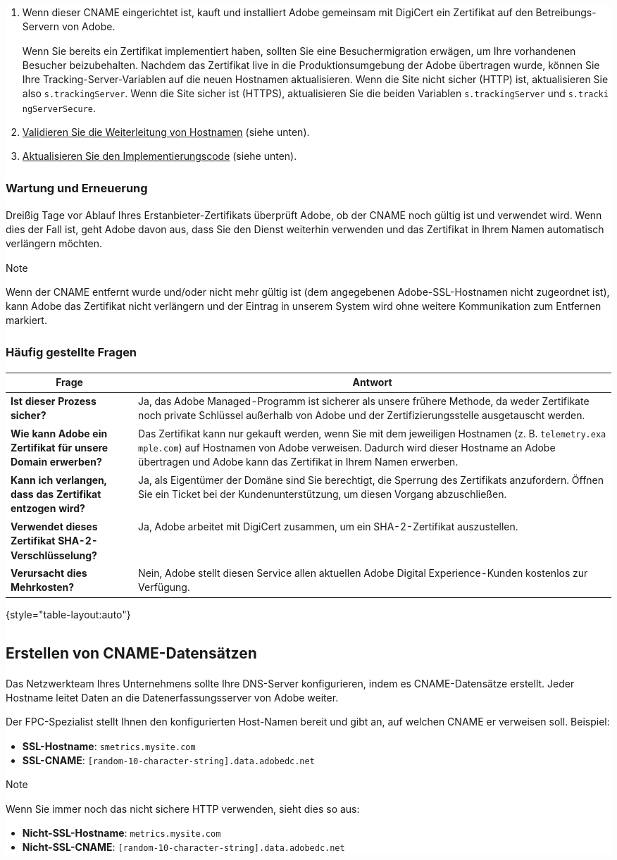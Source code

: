 1. Wenn dieser CNAME eingerichtet ist, kauft und installiert Adobe gemeinsam mit DigiCert ein Zertifikat auf den Betreibungs-Servern von Adobe.

   Wenn Sie bereits ein Zertifikat implementiert haben, sollten Sie eine Besuchermigration erwägen, um Ihre vorhandenen Besucher beizubehalten. Nachdem das Zertifikat live in die Produktionsumgebung der Adobe übertragen wurde, können Sie Ihre Tracking-Server-Variablen auf die neuen Hostnamen aktualisieren. Wenn die Site nicht sicher (HTTP) ist, aktualisieren Sie also `s.trackingServer`. Wenn die Site sicher ist (HTTPS), aktualisieren Sie die beiden Variablen `s.trackingServer` und `s.trackingServerSecure`.

1. [Validieren Sie die Weiterleitung von Hostnamen](#validate) (siehe unten).

1. [Aktualisieren Sie den Implementierungscode](#update) (siehe unten).

### Wartung und Erneuerung

Dreißig Tage vor Ablauf Ihres Erstanbieter-Zertifikats überprüft Adobe, ob der CNAME noch gültig ist und verwendet wird. Wenn dies der Fall ist, geht Adobe davon aus, dass Sie den Dienst weiterhin verwenden und das Zertifikat in Ihrem Namen automatisch verlängern möchten.

>[!NOTE]
> Wenn der CNAME entfernt wurde und/oder nicht mehr gültig ist (dem angegebenen Adobe-SSL-Hostnamen nicht zugeordnet ist), kann Adobe das Zertifikat nicht verlängern und der Eintrag in unserem System wird ohne weitere Kommunikation zum Entfernen markiert.

### Häufig gestellte Fragen

| Frage | Antwort |
|---|---|
| **Ist dieser Prozess sicher?** | Ja, das Adobe Managed-Programm ist sicherer als unsere frühere Methode, da weder Zertifikate noch private Schlüssel außerhalb von Adobe und der Zertifizierungsstelle ausgetauscht werden. |
| **Wie kann Adobe ein Zertifikat für unsere Domain erwerben?** | Das Zertifikat kann nur gekauft werden, wenn Sie mit dem jeweiligen Hostnamen (z. B. `telemetry.example.com`) auf Hostnamen von Adobe verweisen. Dadurch wird dieser Hostname an Adobe übertragen und Adobe kann das Zertifikat in Ihrem Namen erwerben. |
| **Kann ich verlangen, dass das Zertifikat entzogen wird?** | Ja, als Eigentümer der Domäne sind Sie berechtigt, die Sperrung des Zertifikats anzufordern. Öffnen Sie ein Ticket bei der Kundenunterstützung, um diesen Vorgang abzuschließen. |
| **Verwendet dieses Zertifikat SHA-2-Verschlüsselung?** | Ja, Adobe arbeitet mit DigiCert zusammen, um ein SHA-2-Zertifikat auszustellen. |
| **Verursacht dies Mehrkosten?** | Nein, Adobe stellt diesen Service allen aktuellen Adobe Digital Experience-Kunden kostenlos zur Verfügung. |

{style=&quot;table-layout:auto&quot;}

## Erstellen von CNAME-Datensätzen

Das Netzwerkteam Ihres Unternehmens sollte Ihre DNS-Server konfigurieren, indem es CNAME-Datensätze erstellt. Jeder Hostname leitet Daten an die Datenerfassungsserver von Adobe weiter.

Der FPC-Spezialist stellt Ihnen den konfigurierten Host-Namen bereit und gibt an, auf welchen CNAME er verweisen soll. Beispiel:

* **SSL-Hostname**: `smetrics.mysite.com`
* **SSL-CNAME**: `[random-10-character-string].data.adobedc.net`

>[!NOTE]
> Wenn Sie immer noch das nicht sichere HTTP verwenden, sieht dies so aus:
> * **Nicht-SSL-Hostname**: `metrics.mysite.com`
> * **Nicht-SSL-CNAME**: `[random-10-character-string].data.adobedc.net`
